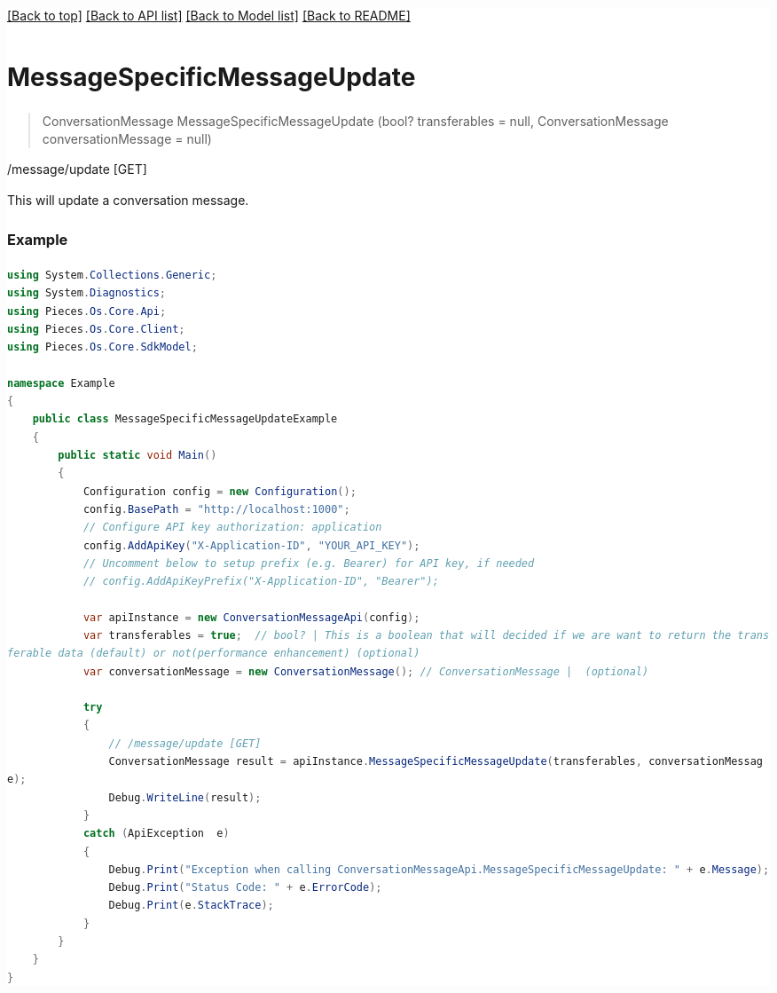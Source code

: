 [[Back to top]](#) [[Back to API list]](../README.md#documentation-for-api-endpoints) [[Back to Model list]](../README.md#documentation-for-models) [[Back to README]](../README.md)

<a id="messagespecificmessageupdate"></a>
# **MessageSpecificMessageUpdate**
> ConversationMessage MessageSpecificMessageUpdate (bool? transferables = null, ConversationMessage conversationMessage = null)

/message/update [GET]

This will update a conversation message.

### Example
```csharp
using System.Collections.Generic;
using System.Diagnostics;
using Pieces.Os.Core.Api;
using Pieces.Os.Core.Client;
using Pieces.Os.Core.SdkModel;

namespace Example
{
    public class MessageSpecificMessageUpdateExample
    {
        public static void Main()
        {
            Configuration config = new Configuration();
            config.BasePath = "http://localhost:1000";
            // Configure API key authorization: application
            config.AddApiKey("X-Application-ID", "YOUR_API_KEY");
            // Uncomment below to setup prefix (e.g. Bearer) for API key, if needed
            // config.AddApiKeyPrefix("X-Application-ID", "Bearer");

            var apiInstance = new ConversationMessageApi(config);
            var transferables = true;  // bool? | This is a boolean that will decided if we are want to return the transferable data (default) or not(performance enhancement) (optional) 
            var conversationMessage = new ConversationMessage(); // ConversationMessage |  (optional) 

            try
            {
                // /message/update [GET]
                ConversationMessage result = apiInstance.MessageSpecificMessageUpdate(transferables, conversationMessage);
                Debug.WriteLine(result);
            }
            catch (ApiException  e)
            {
                Debug.Print("Exception when calling ConversationMessageApi.MessageSpecificMessageUpdate: " + e.Message);
                Debug.Print("Status Code: " + e.ErrorCode);
                Debug.Print(e.StackTrace);
            }
        }
    }
}
```

